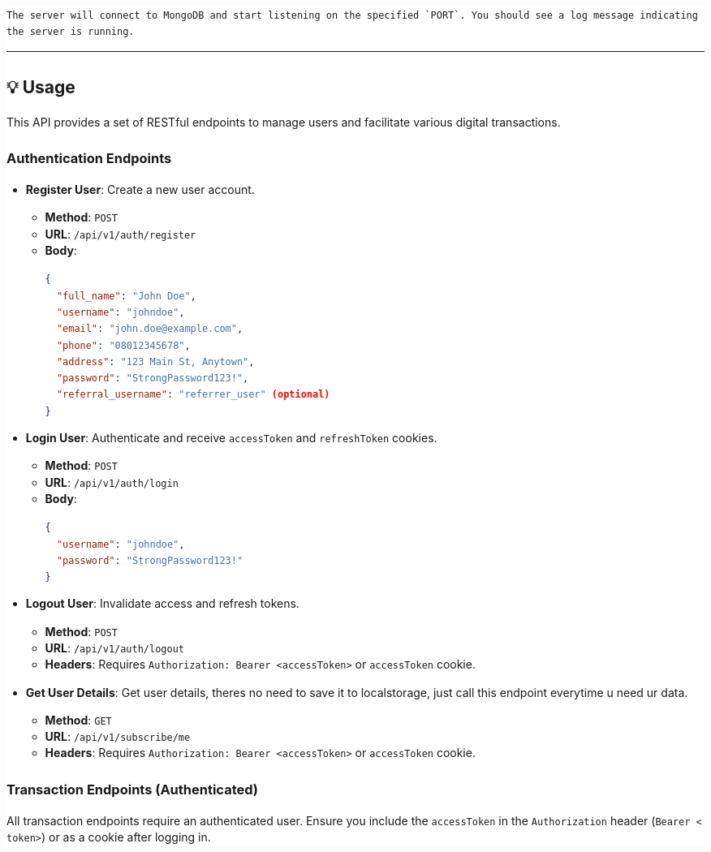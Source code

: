     The server will connect to MongoDB and start listening on the specified `PORT`. You should see a log message indicating the server is running.

---

## 💡 Usage

This API provides a set of RESTful endpoints to manage users and facilitate various digital transactions.

### Authentication Endpoints

*   **Register User**: Create a new user account.
    *   **Method**: `POST`
    *   **URL**: `/api/v1/auth/register`
    *   **Body**:
        ```json
        {
          "full_name": "John Doe",
          "username": "johndoe",
          "email": "john.doe@example.com",
          "phone": "08012345678",
          "address": "123 Main St, Anytown",
          "password": "StrongPassword123!",
          "referral_username": "referrer_user" (optional)
        }
        ```
*   **Login User**: Authenticate and receive `accessToken` and `refreshToken` cookies.
    *   **Method**: `POST`
    *   **URL**: `/api/v1/auth/login`
    *   **Body**:
        ```json
        {
          "username": "johndoe",
          "password": "StrongPassword123!"
        }
        ```
*   **Logout User**: Invalidate access and refresh tokens.
    *   **Method**: `POST`
    *   **URL**: `/api/v1/auth/logout`
    *   **Headers**: Requires `Authorization: Bearer <accessToken>` or `accessToken` cookie.

*   **Get User Details**: Get user details, theres no need to save it to localstorage, just call this endpoint everytime u need ur data.
    *   **Method**: `GET`
    *   **URL**: `/api/v1/subscribe/me`
    *   **Headers**: Requires `Authorization: Bearer <accessToken>` or `accessToken` cookie.

### Transaction Endpoints (Authenticated)

All transaction endpoints require an authenticated user. Ensure you include the `accessToken` in the `Authorization` header (`Bearer <token>`) or as a cookie after logging in.
